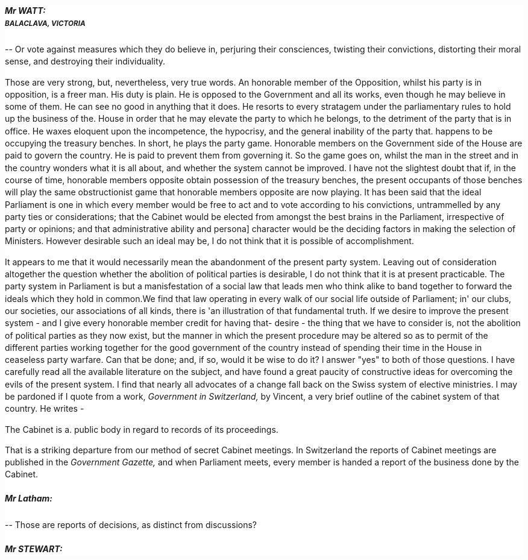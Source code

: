 ##### Mr WATT:<br><small class="text-muted">BALACLAVA, VICTORIA</small>

-- Or vote against measures which they do believe in, perjuring their consciences, twisting their convictions, distorting their moral sense, and destroying their individuality. 

Those are very strong, but, nevertheless,  very  true words. An honorable member of the Opposition, whilst his party is in opposition, is a freer man.  His  duty is plain. He is opposed to the Government and all its works, even though he may believe in some of them. He can see no good in anything that it does. He resorts to every stratagem under the parliamentary rules to hold up the business of the. House in order that he may elevate the party to which he belongs, to the detriment of the party that is in office. He waxes eloquent upon the incompetence, the hypocrisy, and the general inability of the party that. happens to be occupying the treasury benches. In short, he plays the party game. Honorable members on the Government side of the House are paid to govern the country. He is paid to prevent them from governing it. So the game goes on, whilst the man in the street and in the country wonders what it is all about, and whether the system cannot be improved. I have not the slightest doubt that if, in the course of time, honorable members opposite obtain possession of the treasury benches, the present occupants of those benches will play the same obstructionist game that honorable members opposite are now playing. It has been said that the ideal Parliament is one in which every member would be free to act and to vote according to his convictions, untrammelled by any party ties or considerations; that the Cabinet would be elected from amongst the best brains in the Parliament, irrespective of party or opinions; and that administrative ability and persona] character would be the deciding factors in making the selection of Ministers. However desirable such an ideal may be, I do not think that it is possible of accomplishment. 

It appears to me that it would necessarily mean the abandonment of the present party system. Leaving out of consideration altogether the question whether the abolition of political parties is desirable, I do not think that it is at present practicable. The party system in Parliament is but a manisfestation of a social law that leads men who think alike to band together to forward the ideals which they hold in common.We find that law operating in every walk of our social life outside of Parliament; in' our clubs, our societies, our associations of all kinds, there is 'an illustration of that fundamental truth. If we desire to improve the present system - and I give every honorable member credit for having that- desire - the thing that we have to consider is, not the abolition of political parties as they now exist, but the manner in which the present procedure may be altered so as to permit of the different parties working together for the good government of the country instead of spending their time in the House in ceaseless party warfare. Can that be done; and, if so, would it be wise to do it? I answer "yes" to both of those questions. I have carefully read all the available literature on the subject, and have found a great paucity of constructive ideas for overcoming the evils of the present system. I find that nearly all advocates of a change fall back on the Swiss system of elective ministries. I may be pardoned if I quote from a work,  *Government in Switzerland,*  by Vincent, a very brief outline of the cabinet system of that country. He writes - 

The Cabinet is a. public body in regard to records of its proceedings. 

That is a striking departure from our method of secret Cabinet meetings. In Switzerland the reports of Cabinet meetings are published in the  *Government Gazette,*  and when Parliament meets, every member is handed a report of the business done by the Cabinet. 

##### Mr Latham:

-- Those are reports of decisions, as distinct from discussions? 

##### Mr STEWART:
